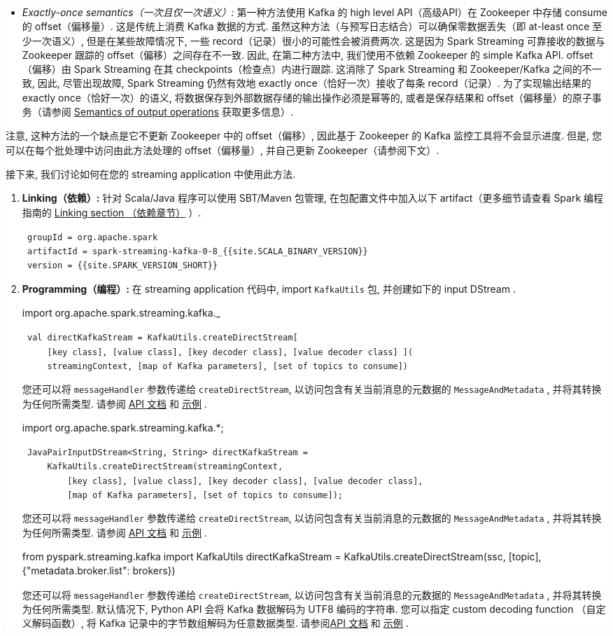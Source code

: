 - *Exactly-once semantics（一次且仅一次语义）:* 第一种方法使用 Kafka 的 high level API（高级API）在 Zookeeper 中存储 consume 的 offset（偏移量）. 这是传统上消费 Kafka 数据的方式. 虽然这种方法（与预写日志结合）可以确保零数据丢失（即 at-least once 至少一次语义）, 但是在某些故障情况下, 一些 record（记录）很小的可能性会被消费两次. 这是因为 Spark Streaming 可靠接收的数据与 Zookeeper 跟踪的 offset（偏移）之间存在不一致. 因此, 在第二种方法中, 我们使用不依赖 Zookeeper 的 simple Kafka API. offset（偏移）由 Spark Streaming 在其 checkpoints（检查点）内进行跟踪. 这消除了 Spark Streaming 和 Zookeeper/Kafka 之间的不一致, 因此, 尽管出现故障, Spark Streaming 仍然有效地 exactly once（恰好一次）接收了每条 record（记录）. 为了实现输出结果的 exactly once（恰好一次）的语义, 将数据保存到外部数据存储的输出操作必须是幂等的, 或者是保存结果和 offset（偏移量）的原子事务（请参阅 [Semantics of output operations](streaming-programming-guide.html#semantics-of-output-operations) 获取更多信息）. 

注意, 这种方法的一个缺点是它不更新 Zookeeper 中的 offset（偏移）, 因此基于 Zookeeper 的 Kafka 监控工具将不会显示进度.  但是, 您可以在每个批处理中访问由此方法处理的 offset（偏移量）, 并自己更新 Zookeeper（请参阅下文）. 

接下来, 我们讨论如何在您的 streaming application 中使用此方法. 

1. **Linking（依赖）:** 针对 Scala/Java 程序可以使用 SBT/Maven 包管理, 在包配置文件中加入以下 artifact（更多细节请查看 Spark 编程指南的 [Linking section （依赖章节）](streaming-programming-guide.html#linking) ）. 

		groupId = org.apache.spark
		artifactId = spark-streaming-kafka-0-8_{{site.SCALA_BINARY_VERSION}}
		version = {{site.SPARK_VERSION_SHORT}}

2. **Programming（编程）:** 在 streaming application 代码中,  import `KafkaUtils` 包, 并创建如下的 input DStream . 

	<div class="codetabs">
	<div data-lang="scala" markdown="1">
		import org.apache.spark.streaming.kafka._

		val directKafkaStream = KafkaUtils.createDirectStream[
			[key class], [value class], [key decoder class], [value decoder class] ](
			streamingContext, [map of Kafka parameters], [set of topics to consume])

	您还可以将 `messageHandler` 参数传递给 `createDirectStream`, 以访问包含有关当前消息的元数据的 `MessageAndMetadata` , 并将其转换为任何所需类型.  请参阅 [API 文档](api/scala/index.html#org.apache.spark.streaming.kafka.KafkaUtils$) 和 [示例]({{site.SPARK_GITHUB_URL}}/blob/v{{site.SPARK_VERSION_SHORT}}/examples/src/main/scala/org/apache/spark/examples/streaming/DirectKafkaWordCount.scala) . 
	</div>
	<div data-lang="java" markdown="1">
		import org.apache.spark.streaming.kafka.*;

		JavaPairInputDStream<String, String> directKafkaStream =
			KafkaUtils.createDirectStream(streamingContext,
				[key class], [value class], [key decoder class], [value decoder class],
				[map of Kafka parameters], [set of topics to consume]);

	您还可以将 `messageHandler` 参数传递给 `createDirectStream`, 以访问包含有关当前消息的元数据的 `MessageAndMetadata` , 并将其转换为任何所需类型.  请参阅 [API 文档](api/java/index.html?org/apache/spark/streaming/kafka/KafkaUtils.html) 和 [示例]({{site.SPARK_GITHUB_URL}}/blob/v{{site.SPARK_VERSION_SHORT}}/examples/src/main/java/org/apache/spark/examples/streaming/JavaDirectKafkaWordCount.java) . 

	</div>
	<div data-lang="python" markdown="1">
		from pyspark.streaming.kafka import KafkaUtils
		directKafkaStream = KafkaUtils.createDirectStream(ssc, [topic], {"metadata.broker.list": brokers})

	您还可以将 `messageHandler` 参数传递给 `createDirectStream`, 以访问包含有关当前消息的元数据的 `MessageAndMetadata` , 并将其转换为任何所需类型. 默认情况下,  Python API 会将 Kafka 数据解码为 UTF8 编码的字符串.  您可以指定 custom decoding function （自定义解码函数）, 将 Kafka 记录中的字节数组解码为任意数据类型.  请参阅[API 文档](api/python/pyspark.streaming.html#pyspark.streaming.kafka.KafkaUtils) 和 [示例]({{site.SPARK_GITHUB_URL}}/blob/v{{site.SPARK_VERSION_SHORT}}/examples/src/main/python/streaming/direct_kafka_wordcount.py) . 
	</div>
	</div>
